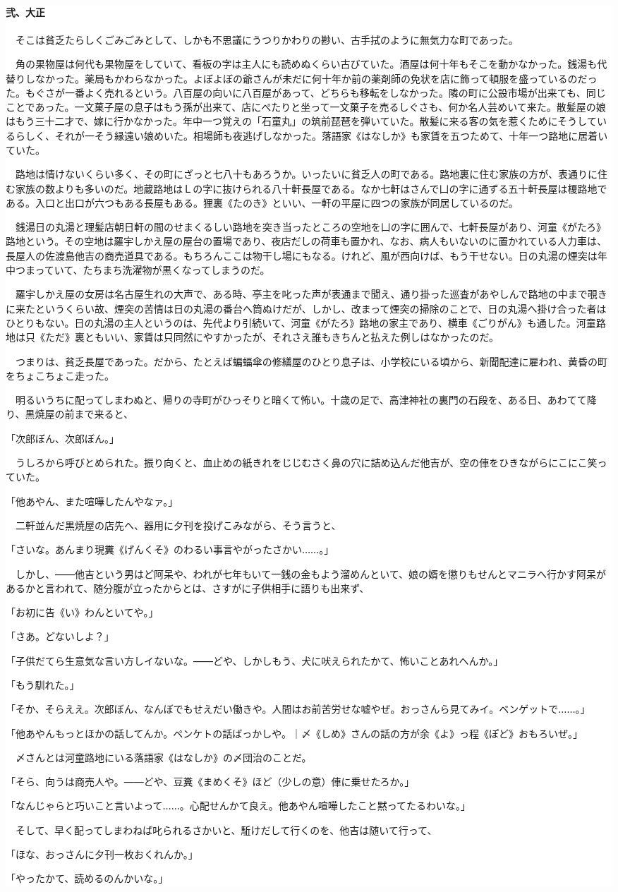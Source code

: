 

#### 弐、大正




　そこは貧乏たらしくごみごみとして、しかも不思議にうつりかわりの尠い、古手拭のように無気力な町であった。

　角の果物屋は何代も果物屋をしていて、看板の字は主人にも読めぬくらい古びていた。酒屋は何十年もそこを動かなかった。銭湯も代替りしなかった。薬局もかわらなかった。よぼよぼの爺さんが未だに何十年か前の薬剤師の免状を店に飾って頓服を盛っているのだった。もぐさが一番よく売れるという。八百屋の向いに八百屋があって、どちらも移転をしなかった。隣の町に公設市場が出来ても、同じことであった。一文菓子屋の息子はもう孫が出来て、店にぺたりと坐って一文菓子を売るしぐさも、何か名人芸めいて来た。散髪屋の娘はもう三十二才で、嫁に行かなかった。年中一つ覚えの「石童丸」の筑前琵琶を弾いていた。散髪に来る客の気を惹くためにそうしているらしく、それが一そう縁遠い娘めいた。相場師も夜逃げしなかった。落語家《はなしか》も家賃を五つためて、十年一つ路地に居着いていた。

　路地は情けないくらい多く、その町にざっと七八十もあろうか。いったいに貧乏人の町である。路地裏に住む家族の方が、表通りに住む家族の数よりも多いのだ。地蔵路地はＬの字に抜けられる八十軒長屋である。なか七軒はさんで凵の字に通ずる五十軒長屋は榎路地である。入口と出口が六つもある長屋もある。狸裏《たのき》といい、一軒の平屋に四つの家族が同居しているのだ。

　銭湯日の丸湯と理髪店朝日軒の間のせまくるしい路地を突き当ったところの空地を凵の字に囲んで、七軒長屋があり、河童《がたろ》路地という。その空地は羅宇しかえ屋の屋台の置場であり、夜店だしの荷車も置かれ、なお、病人もいないのに置かれている人力車は、長屋人の佐渡島他吉の商売道具である。もちろんここは物干し場にもなる。けれど、風が西向けば、もう干せない。日の丸湯の煙突は年中つまっていて、たちまち洗濯物が黒くなってしまうのだ。

　羅宇しかえ屋の女房は名古屋生れの大声で、ある時、亭主を叱った声が表通まで聞え、通り掛った巡査があやしんで路地の中まで覗きに来たというくらい故、煙突の苦情は日の丸湯の番台へ筒ぬけだが、しかし、改まって煙突の掃除のことで、日の丸湯へ掛け合った者はひとりもない。日の丸湯の主人というのは、先代より引続いて、河童《がたろ》路地の家主であり、横車《ごりがん》も通した。河童路地は只《ただ》裏ともいい、家賃は只同然にやすかったが、それさえ誰もきちんと払えた例しはなかったのだ。

　つまりは、貧乏長屋であった。だから、たとえば蝙蝠傘の修繕屋のひとり息子は、小学校にいる頃から、新聞配達に雇われ、黄昏の町をちょこちょこ走った。

　明るいうちに配ってしまわぬと、帰りの寺町がひっそりと暗くて怖い。十歳の足で、高津神社の裏門の石段を、ある日、あわてて降り、黒焼屋の前まで来ると、

「次郎ぼん、次郎ぼん。」

　うしろから呼びとめられた。振り向くと、血止めの紙きれをじじむさく鼻の穴に詰め込んだ他吉が、空の俥をひきながらにこにこ笑っていた。

「他あやん、また喧嘩したんやなァ。」

　二軒並んだ黒焼屋の店先へ、器用に夕刊を投げこみながら、そう言うと、

「さいな。あんまり現糞《げんくそ》のわるい事言やがったさかい……。」

　しかし、――他吉という男はど阿呆や、われが七年もいて一銭の金もよう溜めんといて、娘の婿を懲りもせんとマニラへ行かす阿呆があるかと言われて、随分腹が立ったからとは、さすがに子供相手に語りも出来ず、

「お初に告《い》わんといてや。」

「さあ。どないしよ？」

「子供だてら生意気な言い方しイないな。――どや、しかしもう、犬に吠えられたかて、怖いことあれへんか。」

「もう馴れた。」

「そか、そらええ。次郎ぼん、なんぼでもせえだい働きや。人間はお前苦労せな嘘やぜ。おっさんら見てみイ。ベンゲットで……。」

「他あやんもっとほかの話してんか。ペンケトの話ばっかしや。｜〆《しめ》さんの話の方が余《よ》っ程《ぽど》おもろいぜ。」

　〆さんとは河童路地にいる落語家《はなしか》の〆団治のことだ。

「そら、向うは商売人や。――どや、豆糞《まめくそ》ほど（少しの意）俥に乗せたろか。」

「なんじゃらと巧いこと言いよって……。心配せんかて良え。他あやん喧嘩したこと黙ってたるわいな。」

　そして、早く配ってしまわねば叱られるさかいと、駈けだして行くのを、他吉は随いて行って、

「ほな、おっさんに夕刊一枚おくれんか。」

「やったかて、読めるのんかいな。」
